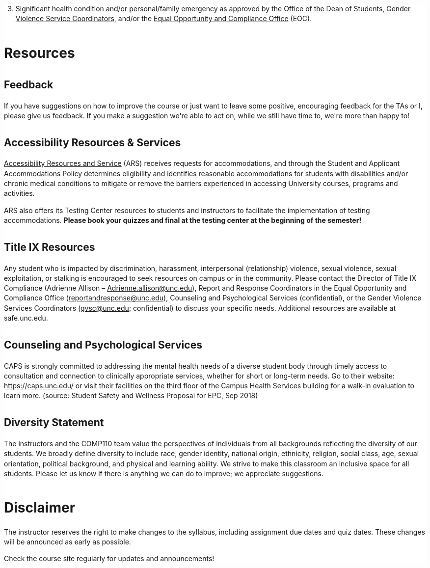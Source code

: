 3. Significant health condition and/or personal/family emergency as approved by the [Office of the Dean of Students](https://odos.unc.edu/), [Gender Violence Service Coordinators](https://gvsc.unc.edu/), and/or the [Equal Opportunity and Compliance Office](https://eoc.unc.edu/what-we-do/accommodations/) (EOC).



# Resources


## Feedback

If you have suggestions on how to improve the course or just want to leave some positive, encouraging feedback for the TAs or I, please give us feedback. If you make a suggestion we're able to act on, while we still have time to, we're more than happy to!

## Accessibility Resources & Services

[Accessibility Resources and Service](ars@unc.edu) (ARS) receives requests for accommodations, and through the Student and Applicant Accommodations Policy determines eligibility and identifies reasonable accommodations for students with disabilities and/or chronic medical conditions to mitigate or remove the barriers experienced in accessing University courses, programs and activities.

ARS also offers its Testing Center resources to students and instructors to facilitate the implementation of testing accommodations. **Please book your quizzes and final at the testing center at the beginning of the semester!**

## Title IX Resources

Any student who is impacted by discrimination, harassment, interpersonal (relationship) violence, sexual violence, sexual exploitation, or stalking is encouraged to seek resources on campus or in the community. Please contact the Director of Title IX Compliance (Adrienne Allison – <Adrienne.allison@unc.edu>), Report and Response Coordinators in the Equal Opportunity and Compliance Office (<reportandresponse@unc.edu>), Counseling and Psychological Services (confidential), or the Gender Violence Services Coordinators (<gvsc@unc.edu>; confidential) to discuss your specific needs. Additional resources are available at safe.unc.edu.

## Counseling and Psychological Services

CAPS is strongly committed to addressing the mental health needs of a diverse student body through timely access to consultation and connection to clinically appropriate services, whether for short or long-term needs. Go to their website: <a href="https://caps.unc.edu/" target="_blank">https://caps.unc.edu/</a> or visit their facilities on the third floor of the Campus Health Services building for a walk-in evaluation to learn more. (source: Student Safety and Wellness Proposal for EPC, Sep 2018)

## Diversity Statement

The instructors and the COMP110 team value the perspectives of individuals from all backgrounds reflecting the diversity of our students. We broadly define diversity to include race, gender identity, national origin, ethnicity, religion, social class, age, sexual orientation, political background, and physical and learning ability. We strive to make this classroom an inclusive space for all students. Please let us know if there is anything we can do to improve; we appreciate suggestions.


# Disclaimer

The instructor reserves the right to make changes to the syllabus, including assignment due dates and quiz dates. These changes will be announced as early as possible.

Check the course site regularly for updates and announcements!


